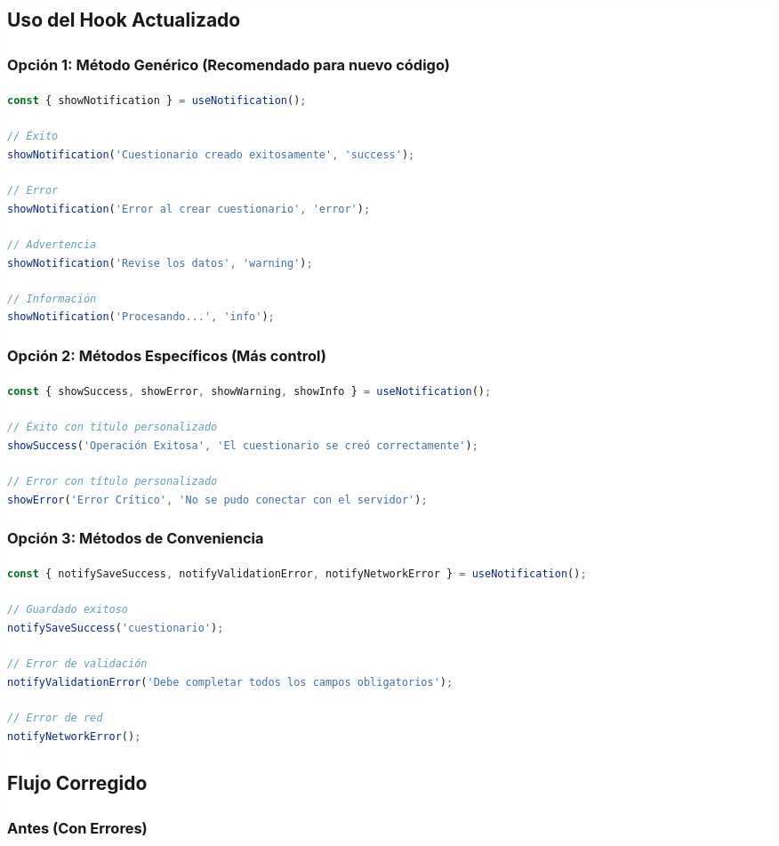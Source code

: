 ## Uso del Hook Actualizado

### Opción 1: Método Genérico (Recomendado para nuevo código)

```typescript
const { showNotification } = useNotification();

// Éxito
showNotification('Cuestionario creado exitosamente', 'success');

// Error
showNotification('Error al crear cuestionario', 'error');

// Advertencia
showNotification('Revise los datos', 'warning');

// Información
showNotification('Procesando...', 'info');
```

### Opción 2: Métodos Específicos (Más control)

```typescript
const { showSuccess, showError, showWarning, showInfo } = useNotification();

// Éxito con título personalizado
showSuccess('Operación Exitosa', 'El cuestionario se creó correctamente');

// Error con título personalizado
showError('Error Crítico', 'No se pudo conectar con el servidor');
```

### Opción 3: Métodos de Conveniencia

```typescript
const { notifySaveSuccess, notifyValidationError, notifyNetworkError } = useNotification();

// Guardado exitoso
notifySaveSuccess('cuestionario');

// Error de validación
notifyValidationError('Debe completar todos los campos obligatorios');

// Error de red
notifyNetworkError();
```

## Flujo Corregido

### Antes (Con Errores)
